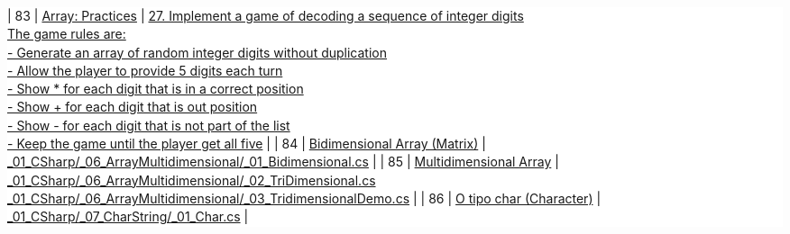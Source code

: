 | 83      | [Array: Practices](https://youtube.com/live/ldUSM2YGeS8)                                                                                      | [27. Implement a game of decoding a sequence of integer digits<br>The game rules are:<br>- Generate an array of random integer digits without duplication<br>- Allow the player to provide 5 digits each turn<br>- Show * for each digit that is in a correct position<br>- Show + for each digit that is out position<br>- Show - for each digit that is not part of the list<br>- Keep the game until the player get all five](https://github.com/airamez/codando-live/blob/main/_01_CSharp/_05_Array/_04_ArrayQuestions27.cs)                                                                                                                                                                                                                                                                                                                                                                                                                                                                                                                                                                                                                                                                                                                             |
| 84      | [Bidimensional Array (Matrix)](https://youtube.com/live/4cofeYvYYAo)                                                                          | [_01_CSharp/_06_ArrayMultidimensional/_01_Bidimensional.cs](https://github.com/airamez/codando-live/blob/main/_01_CSharp/_06_ArrayMultidimensional/_01_Bidimensional.cs)                                                                                                                                                                                                                                                                                                                                                                                                                                                                                                                                                                                                                                                                                                                                                                                                                                                                                                                                                                                                                                                                                     |
| 85      | [Multidimensional Array](https://youtube.com/live/AcSo_oQ7vV0)                                                                                | [_01_CSharp/_06_ArrayMultidimensional/_02_TriDimensional.cs](https://github.com/airamez/codando-live/blob/main/_01_CSharp/_06_ArrayMultidimensional/_02_TriDimensional.cs) <br> [_01_CSharp/_06_ArrayMultidimensional/_03_TridimensionalDemo.cs](https://github.com/airamez/codando-live/blob/main/_01_CSharp/_06_ArrayMultidimensional/_03_TridimensionalDemo.cs)                                                                                                                                                                                                                                                                                                                                                                                                                                                                                                                                                                                                                                                                                                                                                                                                                                                                                           |
| 86      | [O tipo char (Character)](https://youtube.com/live/hRl3wr9T0)                                                                                 | [_01_CSharp/_07_CharString/_01_Char.cs](https://github.com/airamez/codando-live/blob/main/_01_CSharp/_07_CharString/_01_Char.cs)                                                                                                                                                                                                                                                                                                                                                                                                                                                                                                                                                                                                                                                                                                                                                                                                                                                                                                                                                                                                                                                                                                                             |